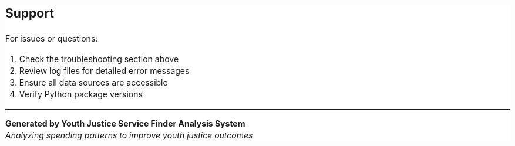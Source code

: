 ## Support

For issues or questions:
1. Check the troubleshooting section above
2. Review log files for detailed error messages
3. Ensure all data sources are accessible
4. Verify Python package versions

---

**Generated by Youth Justice Service Finder Analysis System**  
*Analyzing spending patterns to improve youth justice outcomes*